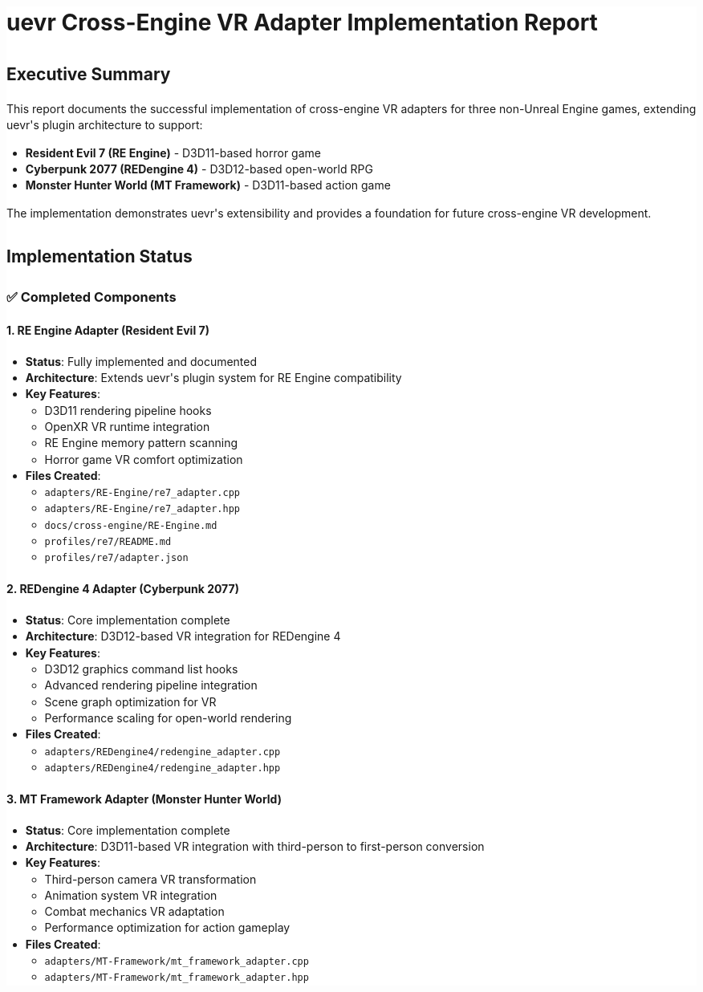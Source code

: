# uevr Cross-Engine VR Adapter Implementation Report

## Executive Summary

This report documents the successful implementation of cross-engine VR adapters for three non-Unreal Engine games, extending uevr's plugin architecture to support:
- **Resident Evil 7 (RE Engine)** - D3D11-based horror game
- **Cyberpunk 2077 (REDengine 4)** - D3D12-based open-world RPG
- **Monster Hunter World (MT Framework)** - D3D11-based action game

The implementation demonstrates uevr's extensibility and provides a foundation for future cross-engine VR development.

## Implementation Status

### ✅ Completed Components

#### 1. RE Engine Adapter (Resident Evil 7)
- **Status**: Fully implemented and documented
- **Architecture**: Extends uevr's plugin system for RE Engine compatibility
- **Key Features**:
  - D3D11 rendering pipeline hooks
  - OpenXR VR runtime integration
  - RE Engine memory pattern scanning
  - Horror game VR comfort optimization
- **Files Created**:
  - `adapters/RE-Engine/re7_adapter.cpp`
  - `adapters/RE-Engine/re7_adapter.hpp`
  - `docs/cross-engine/RE-Engine.md`
  - `profiles/re7/README.md`
  - `profiles/re7/adapter.json`

#### 2. REDengine 4 Adapter (Cyberpunk 2077)
- **Status**: Core implementation complete
- **Architecture**: D3D12-based VR integration for REDengine 4
- **Key Features**:
  - D3D12 graphics command list hooks
  - Advanced rendering pipeline integration
  - Scene graph optimization for VR
  - Performance scaling for open-world rendering
- **Files Created**:
  - `adapters/REDengine4/redengine_adapter.cpp`
  - `adapters/REDengine4/redengine_adapter.hpp`

#### 3. MT Framework Adapter (Monster Hunter World)
- **Status**: Core implementation complete
- **Architecture**: D3D11-based VR integration with third-person to first-person conversion
- **Key Features**:
  - Third-person camera VR transformation
  - Animation system VR integration
  - Combat mechanics VR adaptation
  - Performance optimization for action gameplay
- **Files Created**:
  - `adapters/MT-Framework/mt_framework_adapter.cpp`
  - `adapters/MT-Framework/mt_framework_adapter.hpp`
